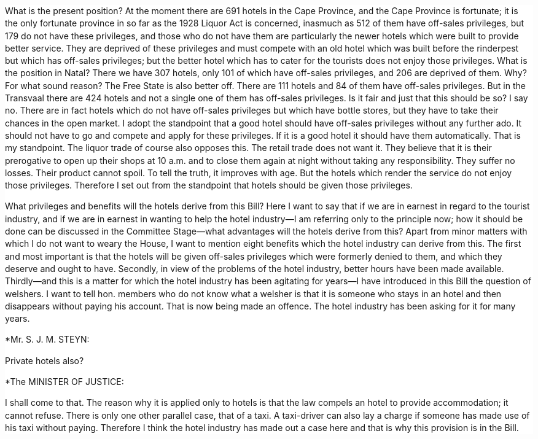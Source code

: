 <p>What is the present position? At the moment there are 691 hotels in the Cape Province, and the Cape Province is fortunate; it is the only fortunate province in so far as the 1928 Liquor Act is concerned, inasmuch as 512 of them have off-sales privileges, but 179 do not have these privileges, and those who do not have them are particularly the newer hotels which were built to provide better service. They are deprived of these privileges and must compete with an old hotel which was built before the rinderpest but which has off-sales privileges; but the better hotel which has to cater for the tourists does not enjoy those privileges. What is the position in Natal? There we have 307 hotels, only 101 of which have off-sales privileges, and 206 are deprived of them. Why? For what sound reason? The Free State is also better off. There are 111 hotels and 84 of them have off-sales privileges. But in the Transvaal there are 424 hotels and not a single one of them has off-sales privileges. Is it fair and just that this should be so? I say no. There are in fact hotels which do not have off-sales privileges but which have bottle stores, but they have to take their chances in the open market. I adopt the standpoint that a good hotel should have off-sales privileges without any further ado. It should not have to go and compete and apply for these privileges. If it is a good hotel it should have them automatically. That is my standpoint. The liquor trade of course also opposes this. The retail trade does not want it. They believe that it is their prerogative to open up their shops at 10 a.m. and to close them again at night without taking any responsibility. They suffer no losses. Their product cannot spoil. To tell the truth, it improves with age. But the hotels which render the service do not enjoy those privileges. Therefore I set out from the standpoint that hotels should be given those privileges.</p>

<p>What privileges and benefits will the hotels derive from this Bill? Here I want to say that if we are in earnest in regard to the tourist industry, and if we are in earnest in wanting to help the hotel industry&#x2014;I am referring only to the principle now; how it should be done can be discussed in the Committee Stage&#x2014;what advantages will the hotels derive from this? Apart from minor matters with which I do not want to weary the House, I want to mention eight benefits which the hotel industry can derive from this. The first and most important is that the hotels will be given off-sales privileges which were formerly denied to them, and which they deserve and ought to have. Secondly, in view of the problems of the hotel industry, better hours have been made available. Thirdly&#x2014;and this is a matter for which the hotel industry has been agitating for years&#x2014;I have introduced in this Bill the question of welshers. I want to tell hon. members who do not know what a welsher is that it is someone who stays in an hotel and then disappears without paying his account. That is now being made an offence. The hotel industry has been asking for it for many years.</p>

</speech>

<speech by="#steyn">

<from>*Mr. <person refersTo="hansard_za">S. J. M. STEYN</person>:</from>

<p>Private hotels also?</p>

</speech>

<speech by="#minister_of_justice">

<from>*The <person refersTo="hansard_za">MINISTER OF JUSTICE</person>:</from>

<p>I shall come to that. The reason why it is applied only to hotels is that the law compels an hotel to provide accommodation; it cannot refuse. There is only one other parallel case, that of a taxi. A taxi-driver can also lay a charge if someone has made use of his taxi without paying. Therefore I think the hotel industry has made out a case here and that is why this provision is in the Bill.</p>
